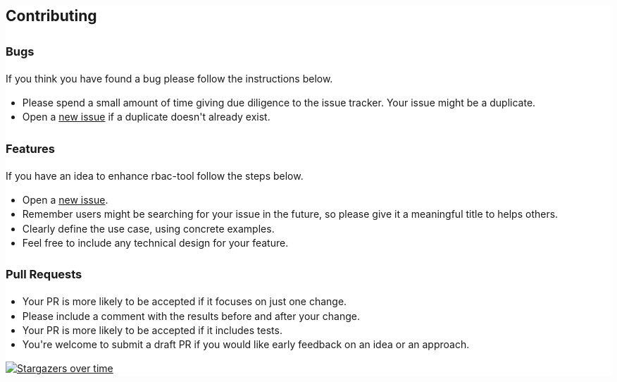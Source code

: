 ## Contributing

### Bugs

If you think you have found a bug please follow the instructions below.

- Please spend a small amount of time giving due diligence to the issue tracker. Your issue might be a duplicate.
- Open a [new issue](https://github.com/alcideio/rbac-tool/issues/new) if a duplicate doesn't already exist.

### Features

If you have an idea to enhance rbac-tool follow the steps below.

- Open a [new issue](https://github.com/alcideio/rbac-tool/issues/new).
- Remember users might be searching for your issue in the future, so please give it a meaningful title to helps others.
- Clearly define the use case, using concrete examples.
- Feel free to include any technical design for your feature.

### Pull Requests

- Your PR is more likely to be accepted if it focuses on just one change.
- Please include a comment with the results before and after your change. 
- Your PR is more likely to be accepted if it includes tests. 
- You're welcome to submit a draft PR if you would like early feedback on an idea or an approach.


[![Stargazers over time](https://starchart.cc/alcideio/rbac-tool.svg)](https://starchart.cc/alcideio/rbac-tool)

